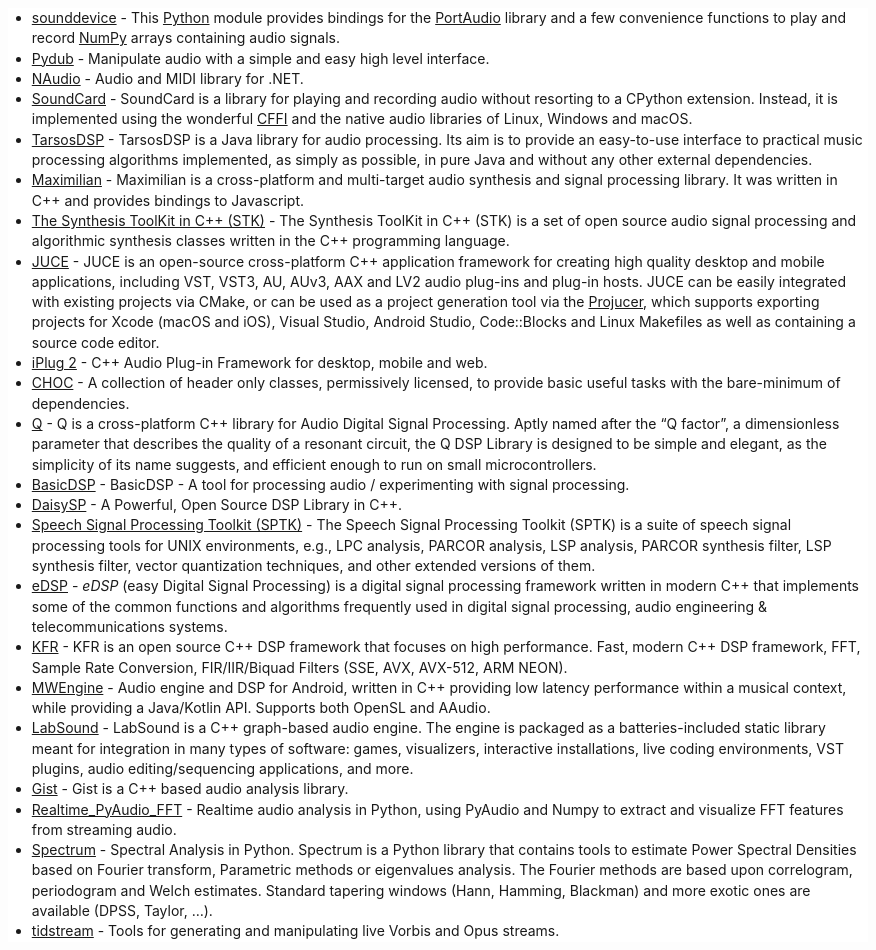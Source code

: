 * [sounddevice](https://pypi.org/project/sounddevice/) - This [Python](https://www.python.org/) module provides bindings for the [PortAudio](http://www.portaudio.com/) library and a few convenience functions to play and record [NumPy](https://numpy.org/) arrays containing audio signals.
* [Pydub](https://github.com/jiaaro/pydub) - Manipulate audio with a simple and easy high level interface.
* [NAudio](https://github.com/naudio/NAudio) - Audio and MIDI library for .NET.
* [SoundCard](https://soundcard.readthedocs.io/en/latest/) - SoundCard is a library for playing and recording audio without resorting to a CPython extension. Instead, it is implemented using the wonderful [CFFI](http://cffi.readthedocs.io/en/latest/) and the native audio libraries of Linux, Windows and macOS.
* [TarsosDSP](https://github.com/JorenSix/TarsosDSP) - TarsosDSP is a Java library for audio processing. Its aim is to provide an easy-to-use interface to practical music processing algorithms implemented, as simply as possible, in pure Java and without any other external dependencies.
* [Maximilian](https://github.com/micknoise/Maximilian) - Maximilian is a cross-platform and multi-target audio synthesis and signal processing library. It was written in C++ and provides bindings to Javascript. 
* [The Synthesis ToolKit in C++ (STK)](https://github.com/thestk/stk) - The Synthesis ToolKit in C++ (STK) is a set of open source audio signal processing and algorithmic synthesis classes written in the C++ programming language.
* [JUCE](https://github.com/juce-framework/JUCE) - JUCE is an open-source cross-platform C++ application framework for creating high quality desktop and mobile applications, including VST, VST3, AU, AUv3, AAX and LV2 audio plug-ins and plug-in hosts. JUCE can be easily integrated with existing projects via CMake, or can be used as a project generation tool via the [Projucer](https://juce.com/discover/projucer), which supports exporting projects for Xcode (macOS and iOS), Visual Studio, Android Studio, Code::Blocks and Linux Makefiles as well as containing a source code editor.
* [iPlug 2](https://github.com/iPlug2/iPlug2) - C++ Audio Plug-in Framework for desktop, mobile and web.
* [CHOC](https://github.com/Tracktion/choc) - A collection of header only classes, permissively licensed, to provide basic useful tasks with the bare-minimum of dependencies.
* [Q](https://cycfi.github.io/q/) - Q is a cross-platform C++ library for Audio Digital Signal Processing. Aptly named after the “Q factor”, a dimensionless parameter that describes the quality of a resonant circuit, the Q DSP Library is designed to be simple and elegant, as the simplicity of its name suggests, and efficient enough to run on small microcontrollers.
* [BasicDSP](https://github.com/trcwm/BasicDSP) - BasicDSP - A tool for processing audio / experimenting with signal processing.
* [DaisySP](https://github.com/electro-smith/DaisySP) - A Powerful, Open Source DSP Library in C++.
* [Speech Signal Processing Toolkit (SPTK)](http://sp-tk.sourceforge.net/) - The Speech Signal Processing Toolkit (SPTK) is a suite of speech signal processing tools for UNIX environments, e.g., LPC analysis, PARCOR analysis, LSP analysis, PARCOR synthesis filter, LSP synthesis filter, vector quantization techniques, and other extended versions of them.
* [eDSP](https://mohabouje.github.io/edsp-docs/) - *eDSP* (easy Digital Signal Processing) is a digital signal processing framework written in modern C++ that implements some of the common functions and algorithms frequently used in digital signal processing, audio engineering & telecommunications systems.
* [KFR](https://github.com/kfrlib/kfr) - KFR is an open source C++ DSP framework that focuses on high performance. Fast, modern C++ DSP framework, FFT, Sample Rate Conversion, FIR/IIR/Biquad Filters (SSE, AVX, AVX-512, ARM NEON).
* [MWEngine](https://github.com/igorski/MWEngine) - Audio engine and DSP for Android, written in C++ providing low latency performance within a musical context, while providing a Java/Kotlin API. Supports both OpenSL and AAudio.
* [LabSound](https://github.com/LabSound/LabSound) - LabSound is a C++ graph-based audio engine. The engine is packaged as a batteries-included static library meant for integration in many types of software: games, visualizers, interactive installations, live coding environments, VST plugins, audio editing/sequencing applications, and more.
* [Gist](https://github.com/adamstark/Gist) - Gist is a C++ based audio analysis library.
* [Realtime_PyAudio_FFT](https://github.com/aiXander/Realtime_PyAudio_FFT) - Realtime audio analysis in Python, using PyAudio and Numpy to extract and visualize FFT features from streaming audio.
* [Spectrum](https://github.com/cokelaer/spectrum) - Spectral Analysis in Python. Spectrum is a Python library that contains tools to estimate Power Spectral Densities based on Fourier transform, Parametric methods or eigenvalues analysis. The Fourier methods are based upon correlogram, periodogram and Welch estimates. Standard tapering windows (Hann, Hamming, Blackman) and more exotic ones are available (DPSS, Taylor, …).
* [tidstream](https://github.com/mitmedialab/tidstream) - Tools for generating and manipulating live Vorbis and Opus streams.